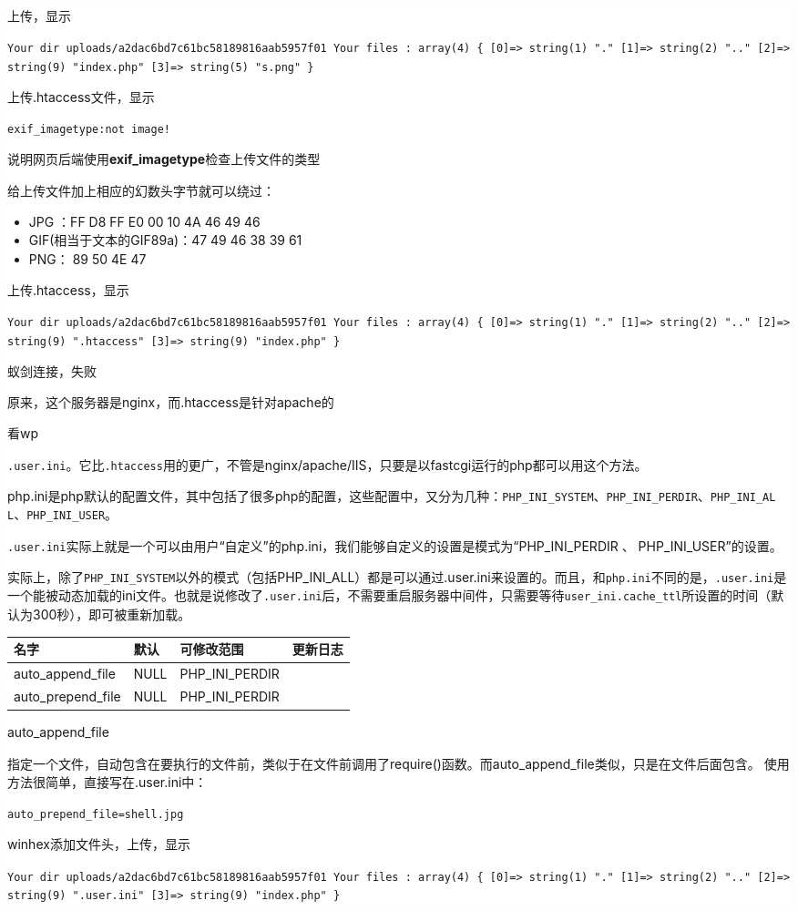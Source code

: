 上传，显示

`Your dir uploads/a2dac6bd7c61bc58189816aab5957f01
Your files :
array(4) { [0]=> string(1) "." [1]=> string(2) ".." [2]=> string(9) "index.php" [3]=> string(5) "s.png" }`

上传.htaccess文件，显示

`exif_imagetype:not image!`

说明网页后端使用**exif_imagetype**检查上传文件的类型

给上传文件加上相应的幻数头字节就可以绕过：

- JPG ：FF D8 FF E0 00 10 4A 46 49 46
- GIF(相当于文本的GIF89a)：47 49 46 38 39 61
- PNG： 89 50 4E 47

上传.htaccess，显示

`Your dir uploads/a2dac6bd7c61bc58189816aab5957f01
Your files :
array(4) { [0]=> string(1) "." [1]=> string(2) ".." [2]=> string(9) ".htaccess" [3]=> string(9) "index.php" }`

蚁剑连接，失败

原来，这个服务器是nginx，而.htaccess是针对apache的

看wp

`.user.ini`。它比`.htaccess`用的更广，不管是nginx/apache/IIS，只要是以fastcgi运行的php都可以用这个方法。

php.ini是php默认的配置文件，其中包括了很多php的配置，这些配置中，又分为几种：`PHP_INI_SYSTEM`、`PHP_INI_PERDIR`、`PHP_INI_ALL`、`PHP_INI_USER`。

`.user.ini`实际上就是一个可以由用户“自定义”的php.ini，我们能够自定义的设置是模式为“PHP_INI_PERDIR 、 PHP_INI_USER”的设置。

实际上，除了`PHP_INI_SYSTEM`以外的模式（包括PHP_INI_ALL）都是可以通过.user.ini来设置的。而且，和`php.ini`不同的是，`.user.ini`是一个能被动态加载的ini文件。也就是说修改了`.user.ini`后，不需要重启服务器中间件，只需要等待`user_ini.cache_ttl`所设置的时间（默认为300秒），即可被重新加载。

| 名字              | 默认 | 可修改范围     | 更新日志 |
| :---------------- | :--- | :------------- | :------- |
| auto_append_file  | NULL | PHP_INI_PERDIR |          |
| auto_prepend_file | NULL | PHP_INI_PERDIR |          |

auto_append_file

指定一个文件，自动包含在要执行的文件前，类似于在文件前调用了require()函数。而auto_append_file类似，只是在文件后面包含。 使用方法很简单，直接写在.user.ini中：

```assembly
auto_prepend_file=shell.jpg
```

winhex添加文件头，上传，显示

`Your dir uploads/a2dac6bd7c61bc58189816aab5957f01
Your files :
array(4) { [0]=> string(1) "." [1]=> string(2) ".." [2]=> string(9) ".user.ini" [3]=> string(9) "index.php" }`

